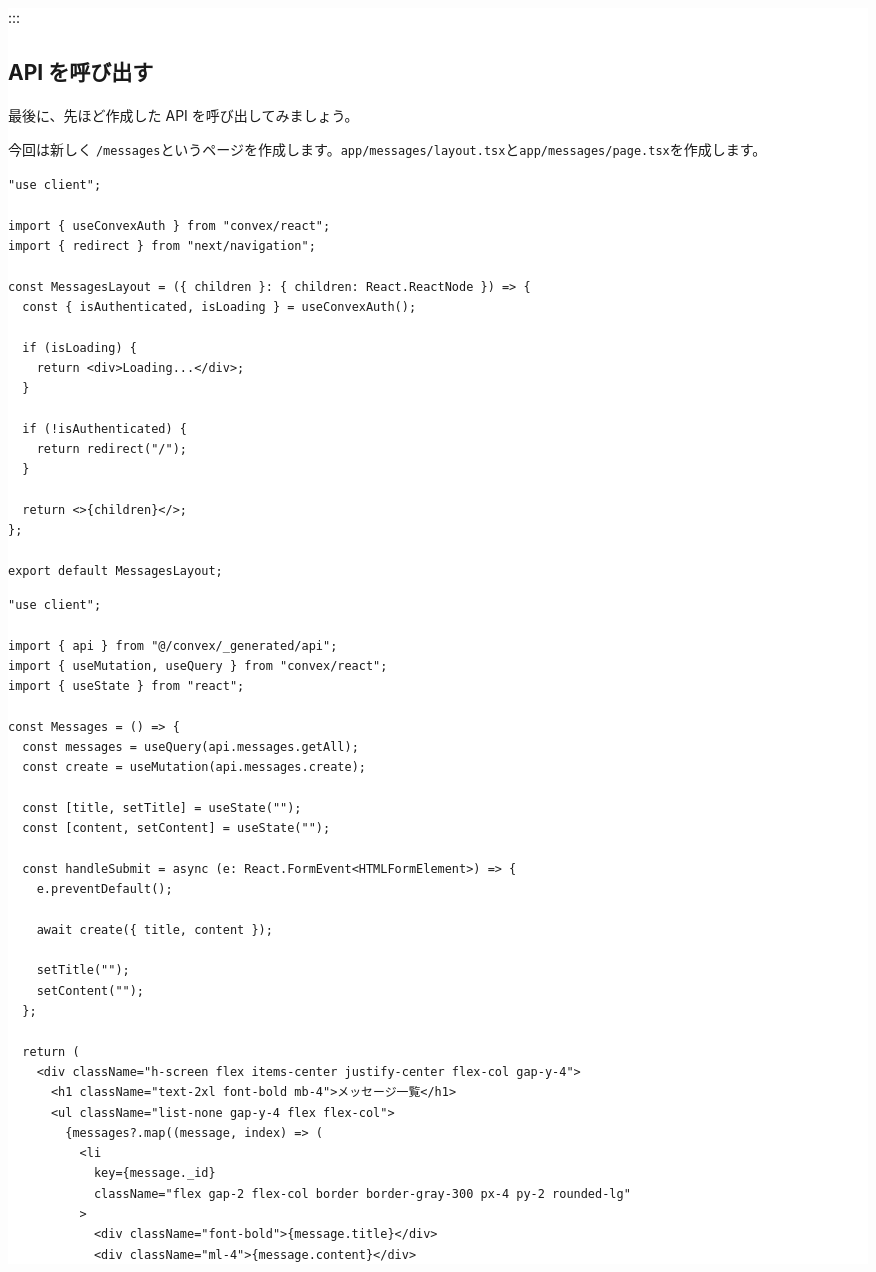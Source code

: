:::

## API を呼び出す

最後に、先ほど作成した API を呼び出してみましょう。

今回は新しく `/messages`というページを作成します。`app/messages/layout.tsx`と`app/messages/page.tsx`を作成します。

```tsx:app/messages/layout.tsx
"use client";

import { useConvexAuth } from "convex/react";
import { redirect } from "next/navigation";

const MessagesLayout = ({ children }: { children: React.ReactNode }) => {
  const { isAuthenticated, isLoading } = useConvexAuth();

  if (isLoading) {
    return <div>Loading...</div>;
  }

  if (!isAuthenticated) {
    return redirect("/");
  }

  return <>{children}</>;
};

export default MessagesLayout;
```

```tsx:app/messages/page.tsx
"use client";

import { api } from "@/convex/_generated/api";
import { useMutation, useQuery } from "convex/react";
import { useState } from "react";

const Messages = () => {
  const messages = useQuery(api.messages.getAll);
  const create = useMutation(api.messages.create);

  const [title, setTitle] = useState("");
  const [content, setContent] = useState("");

  const handleSubmit = async (e: React.FormEvent<HTMLFormElement>) => {
    e.preventDefault();

    await create({ title, content });

    setTitle("");
    setContent("");
  };

  return (
    <div className="h-screen flex items-center justify-center flex-col gap-y-4">
      <h1 className="text-2xl font-bold mb-4">メッセージ一覧</h1>
      <ul className="list-none gap-y-4 flex flex-col">
        {messages?.map((message, index) => (
          <li
            key={message._id}
            className="flex gap-2 flex-col border border-gray-300 px-4 py-2 rounded-lg"
          >
            <div className="font-bold">{message.title}</div>
            <div className="ml-4">{message.content}</div>
```